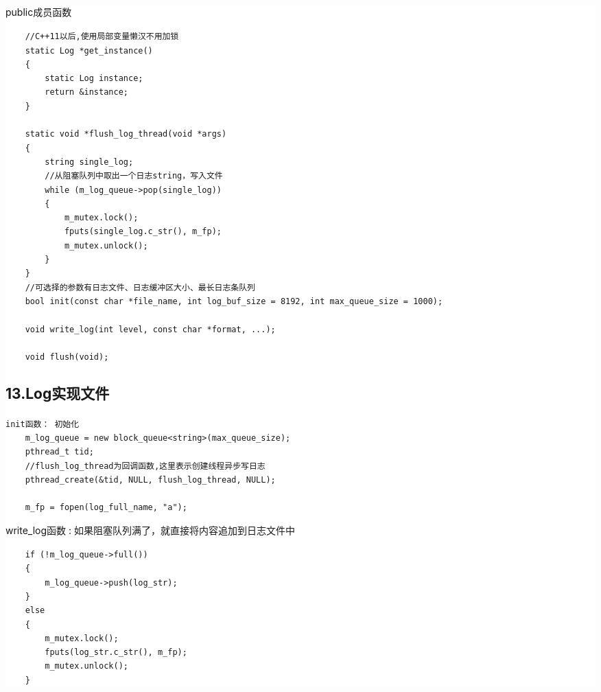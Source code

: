 public成员函数

```text
    //C++11以后,使用局部变量懒汉不用加锁
    static Log *get_instance()
    {
        static Log instance;
        return &instance;
    }

    static void *flush_log_thread(void *args)
    {
        string single_log;
        //从阻塞队列中取出一个日志string，写入文件
        while (m_log_queue->pop(single_log))
        {
            m_mutex.lock();
            fputs(single_log.c_str(), m_fp);
            m_mutex.unlock();
        } 
    }
    //可选择的参数有日志文件、日志缓冲区大小、最长日志条队列
    bool init(const char *file_name, int log_buf_size = 8192, int max_queue_size = 1000);

    void write_log(int level, const char *format, ...);

    void flush(void);
```

## 13.Log实现文件

```text
init函数： 初始化
    m_log_queue = new block_queue<string>(max_queue_size);
    pthread_t tid;
    //flush_log_thread为回调函数,这里表示创建线程异步写日志
    pthread_create(&tid, NULL, flush_log_thread, NULL);
    
    m_fp = fopen(log_full_name, "a");
```

write_log函数 : 如果阻塞队列满了，就直接将内容追加到日志文件中

```text
    if (!m_log_queue->full())
    {
        m_log_queue->push(log_str);
    }
    else
    {
        m_mutex.lock();
        fputs(log_str.c_str(), m_fp);
        m_mutex.unlock();
    }
```

